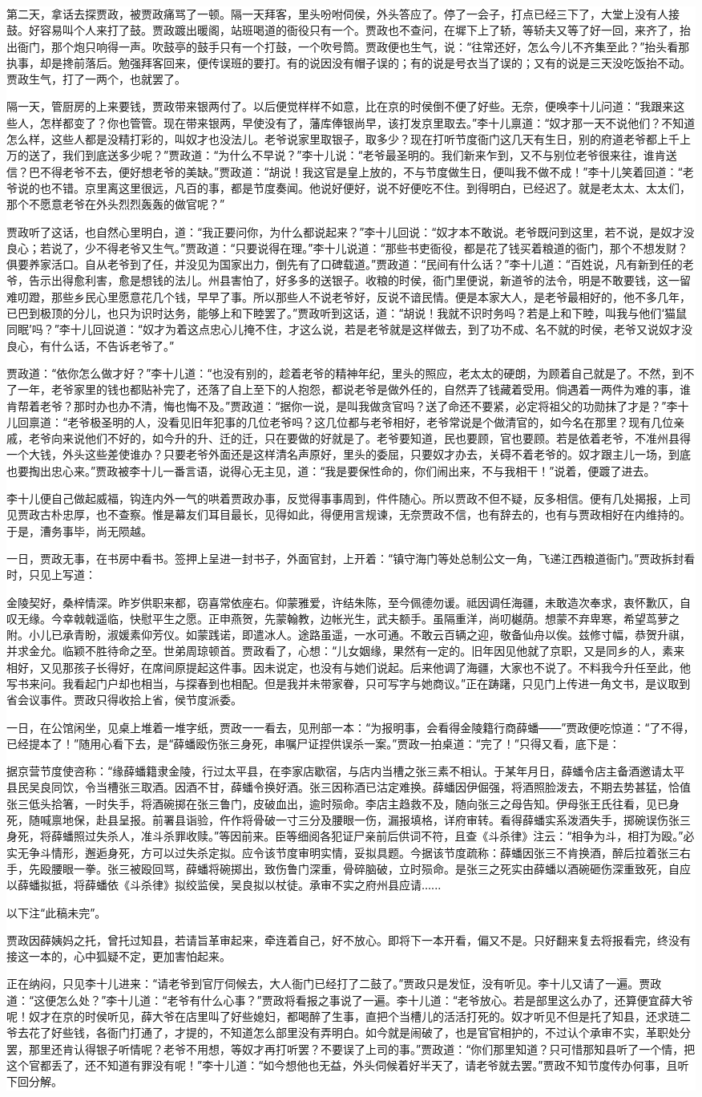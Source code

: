 第二天，拿话去探贾政，被贾政痛骂了一顿。隔一天拜客，里头吩咐伺侯，外头答应了。停了一会子，打点已经三下了，大堂上没有人接鼓。好容易叫个人来打了鼓。贾政踱出暖阁，站班喝道的衙役只有一个。贾政也不查问，在墀下上了轿，等轿夫又等了好一回，来齐了，抬出衙门，那个炮只响得一声。吹鼓亭的鼓手只有一个打鼓，一个吹号筒。贾政便也生气，说：“往常还好，怎么今儿不齐集至此？”抬头看那执事，却是搀前落后。勉强拜客回来，便传误班的要打。有的说因没有帽子误的；有的说是号衣当了误的；又有的说是三天没吃饭抬不动。贾政生气，打了一两个，也就罢了。

隔一天，管厨房的上来要钱，贾政带来银两付了。以后便觉样样不如意，比在京的时侯倒不便了好些。无奈，便唤李十儿问道：“我跟来这些人，怎样都变了？你也管管。现在带来银两，早使没有了，藩库俸银尚早，该打发京里取去。”李十儿禀道：“奴才那一天不说他们？不知道怎么样，这些人都是没精打彩的，叫奴才也没法儿。老爷说家里取银子，取多少？现在打听节度衙门这几天有生日，别的府道老爷都上千上万的送了，我们到底送多少呢？”贾政道：“为什么不早说？”李十儿说：“老爷最圣明的。我们新来乍到，又不与别位老爷很来往，谁肯送信？巴不得老爷不去，便好想老爷的美缺。”贾政道：“胡说！我这官是皇上放的，不与节度做生日，便叫我不做不成！”李十儿笑着回道：“老爷说的也不错。京里离这里很远，凡百的事，都是节度奏闻。他说好便好，说不好便吃不住。到得明白，已经迟了。就是老太太、太太们，那个不愿意老爷在外头烈烈轰轰的做官呢？”

贾政听了这话，也自然心里明白，道：“我正要问你，为什么都说起来？”李十儿回说：“奴才本不敢说。老爷既问到这里，若不说，是奴才没良心；若说了，少不得老爷又生气。”贾政道：“只要说得在理。”李十儿说道：“那些书吏衙役，都是花了钱买着粮道的衙门，那个不想发财？俱要养家活口。自从老爷到了任，并没见为国家出力，倒先有了口碑载道。”贾政道：“民间有什么话？”李十儿道：“百姓说，凡有新到任的老爷，告示出得愈利害，愈是想钱的法儿。州县害怕了，好多多的送银子。收粮的时侯，衙门里便说，新道爷的法令，明是不敢要钱，这一留难叨蹬，那些乡民心里愿意花几个钱，早早了事。所以那些人不说老爷好，反说不谙民情。便是本家大人，是老爷最相好的，他不多几年，已巴到极顶的分儿，也只为识时达务，能够上和下睦罢了。”贾政听到这话，道：“胡说！我就不识时务吗？若是上和下睦，叫我与他们‘猫鼠同眠’吗？”李十儿回说道：“奴才为着这点忠心儿掩不住，才这么说，若是老爷就是这样做去，到了功不成、名不就的时侯，老爷又说奴才没良心，有什么话，不告诉老爷了。”

贾政道：“依你怎么做才好？”李十儿道：“也没有别的，趁着老爷的精神年纪，里头的照应，老太太的硬朗，为顾着自己就是了。不然，到不了一年，老爷家里的钱也都贴补完了，还落了自上至下的人抱怨，都说老爷是做外任的，自然弄了钱藏着受用。倘遇着一两件为难的事，谁肯帮着老爷？那时办也办不清，悔也悔不及。”贾政道：“据你一说，是叫我做贪官吗？送了命还不要紧，必定将祖父的功勋抹了才是？”李十儿回禀道：“老爷极圣明的人，没看见旧年犯事的几位老爷吗？这几位都与老爷相好，老爷常说是个做清官的，如今名在那里？现有几位亲戚，老爷向来说他们不好的，如今升的升、迁的迁，只在要做的好就是了。老爷要知道，民也要顾，官也要顾。若是依着老爷，不准州县得一个大钱，外头这些差使谁办？只要老爷外面还是这样清名声原好，里头的委屈，只要奴才办去，关碍不着老爷的。奴才跟主儿一场，到底也要掏出忠心来。”贾政被李十儿一番言语，说得心无主见，道：“我是要保性命的，你们闹出来，不与我相干！”说着，便踱了进去。

李十儿便自己做起威福，钩连内外一气的哄着贾政办事，反觉得事事周到，件件随心。所以贾政不但不疑，反多相信。便有几处揭报，上司见贾政古朴忠厚，也不查察。惟是幕友们耳目最长，见得如此，得便用言规谏，无奈贾政不信，也有辞去的，也有与贾政相好在内维持的。于是，漕务事毕，尚无陨越。

一日，贾政无事，在书房中看书。签押上呈进一封书子，外面官封，上开着：“镇守海门等处总制公文一角，飞递江西粮道衙门。”贾政拆封看时，只见上写道：

金陵契好，桑梓情深。昨岁供职来都，窃喜常依座右。仰蒙雅爱，许结朱陈，至今佩德勿谖。祗因调任海疆，未敢造次奉求，衷怀歉仄，自叹无缘。今幸戟戟遥临，快慰平生之愿。正申燕贺，先蒙翰教，边帐光生，武夫额手。虽隔重洋，尚叨樾荫。想蒙不弃卑寒，希望茑萝之附。小儿已承青盼，淑媛素仰芳仪。如蒙践诺，即遣冰人。途路虽遥，一水可通。不敢云百辆之迎，敬备仙舟以俟。兹修寸幅，恭贺升祺，并求金允。临颖不胜待命之至。世弟周琼顿首。贾政看了，心想：“儿女姻缘，果然有一定的。旧年因见他就了京职，又是同乡的人，素来相好，又见那孩子长得好，在席间原提起这件事。因未说定，也没有与她们说起。后来他调了海疆，大家也不说了。不料我今升任至此，他写书来问。我看起门户却也相当，与探春到也相配。但是我并未带家眷，只可写字与她商议。”正在踌躇，只见门上传进一角文书，是议取到省会议事件。贾政只得收拾上省，侯节度派委。

一日，在公馆闲坐，见桌上堆着一堆字纸，贾政一一看去，见刑部一本：“为报明事，会看得金陵籍行商薛蟠――”贾政便吃惊道：“了不得，已经提本了！”随用心看下去，是“薛蟠殴伤张三身死，串嘱尸证捏供误杀一案。”贾政一拍桌道：“完了！”只得又看，底下是：

据京营节度使咨称：“缘薛蟠籍隶金陵，行过太平县，在李家店歇宿，与店内当槽之张三素不相认。于某年月日，薛蟠令店主备酒邀请太平县民吴良同饮，令当槽张三取酒。因酒不甘，薛蟠令换好酒。张三因称酒已沽定难换。薛蟠因伊倔强，将酒照脸泼去，不期去势甚猛，恰值张三低头拾箸，一时失手，将酒碗掷在张三鲁门，皮破血出，逾时殒命。李店主趋救不及，随向张三之母告知。伊母张王氏往看，见已身死，随喊禀地保，赴县呈报。前署县诣验，仵作将骨破一寸三分及腰眼一伤，漏报填格，详府审转。看得薛蟠实系泼酒失手，掷碗误伤张三身死，将薛蟠照过失杀人，准斗杀罪收赎。”等因前来。臣等细阅各犯证尸亲前后供词不符，且查《斗杀律》注云：“相争为斗，相打为殴。”必实无争斗情形，邂逅身死，方可以过失杀定拟。应令该节度审明实情，妥拟具题。今据该节度疏称：薛蟠因张三不肯换酒，醉后拉着张三右手，先殴腰眼一拳。张三被殴回骂，薛蟠将碗掷出，致伤鲁门深重，骨碎脑破，立时殒命。是张三之死实由薛蟠以酒碗砸伤深重致死，自应以薛蟠拟抵，将薛蟠依《斗杀律》拟绞监侯，吴良拟以杖徒。承审不实之府州县应请......

以下注“此稿未完”。

贾政因薛姨妈之托，曾托过知县，若请旨革审起来，牵连着自己，好不放心。即将下一本开看，偏又不是。只好翻来复去将报看完，终没有接这一本的，心中狐疑不定，更加害怕起来。

正在纳闷，只见李十儿进来：“请老爷到官厅伺候去，大人衙门已经打了二鼓了。”贾政只是发怔，没有听见。李十儿又请了一遍。贾政道：“这便怎么处？”李十儿道：“老爷有什么心事？”贾政将看报之事说了一遍。李十儿道：“老爷放心。若是部里这么办了，还算便宜薛大爷呢！奴才在京的时侯听见，薛大爷在店里叫了好些媳妇，都喝醉了生事，直把个当槽儿的活活打死的。奴才听见不但是托了知县，还求琏二爷去花了好些钱，各衙门打通了，才提的，不知道怎么部里没有弄明白。如今就是闹破了，也是官官相护的，不过认个承审不实，革职处分罢，那里还肯认得银子听情呢？老爷不用想，等奴才再打听罢？不要误了上司的事。”贾政道：“你们那里知道？只可惜那知县听了一个情，把这个官都丢了，还不知道有罪没有呢！”李十儿道：“如今想他也无益，外头伺候着好半天了，请老爷就去罢。”贾政不知节度传办何事，且听下回分解。

